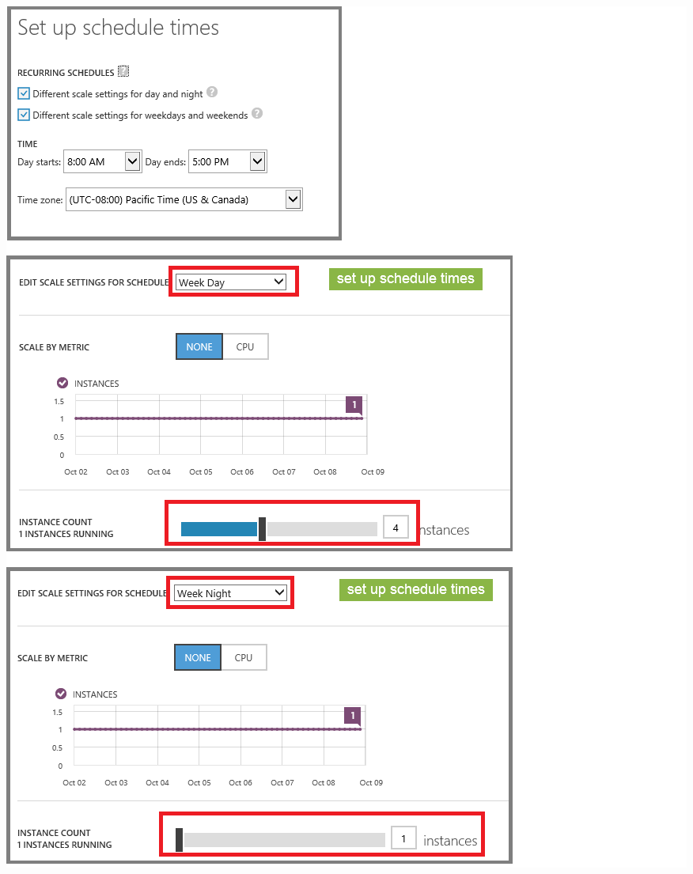 ![Set schedule times](web-development-best-practices/_static/image5.png)

![Daytime schedule](web-development-best-practices/_static/image6.png)

![Weeknight schedule](web-development-best-practices/_static/image7.png)
